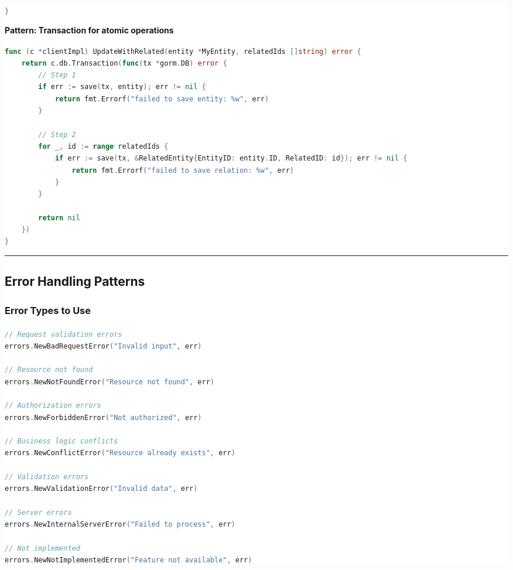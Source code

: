```go
}
```

**Pattern: Transaction for atomic operations**
```go
func (c *clientImpl) UpdateWithRelated(entity *MyEntity, relatedIds []string) error {
    return c.db.Transaction(func(tx *gorm.DB) error {
        // Step 1
        if err := save(tx, entity); err != nil {
            return fmt.Errorf("failed to save entity: %w", err)
        }
        
        // Step 2
        for _, id := range relatedIds {
            if err := save(tx, &RelatedEntity{EntityID: entity.ID, RelatedID: id}); err != nil {
                return fmt.Errorf("failed to save relation: %w", err)
            }
        }
        
        return nil
    })
}
```

---

## Error Handling Patterns

### Error Types to Use

```go
// Request validation errors
errors.NewBadRequestError("Invalid input", err)

// Resource not found
errors.NewNotFoundError("Resource not found", err)

// Authorization errors
errors.NewForbiddenError("Not authorized", err)

// Business logic conflicts
errors.NewConflictError("Resource already exists", err)

// Validation errors
errors.NewValidationError("Invalid data", err)

// Server errors
errors.NewInternalServerError("Failed to process", err)

// Not implemented
errors.NewNotImplementedError("Feature not available", err)
```
